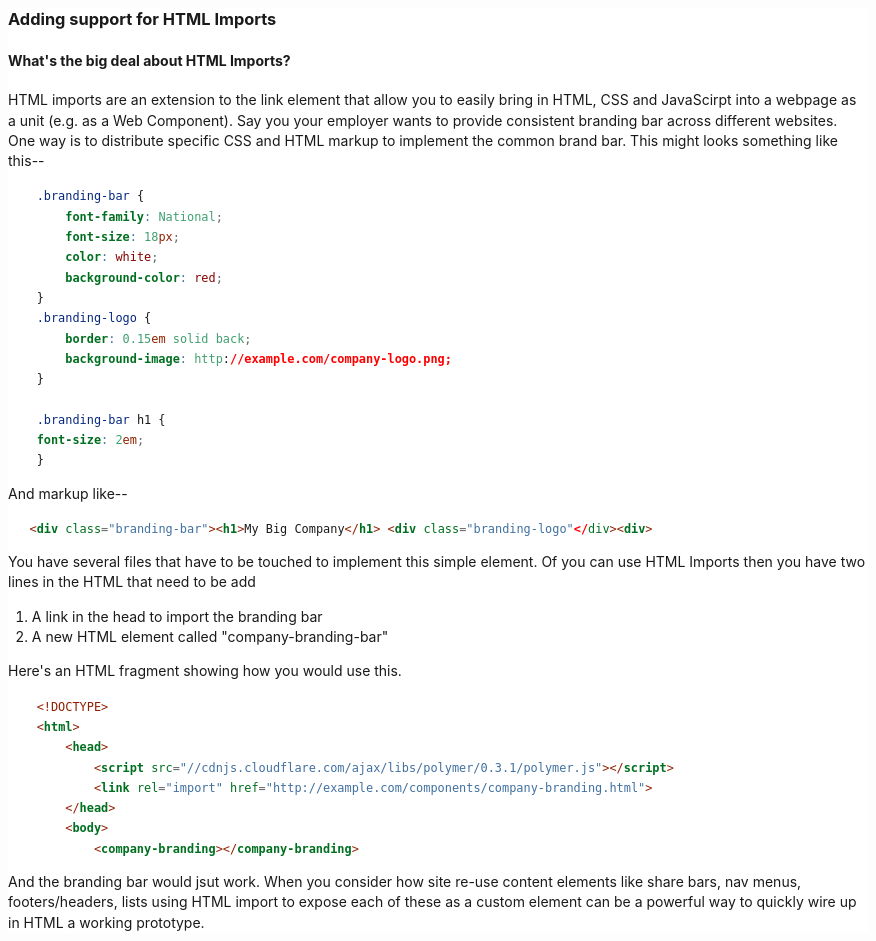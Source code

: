 ### Adding support for HTML Imports

#### What's the big deal about HTML Imports?

HTML imports are an extension to the link element that allow you to easily bring in HTML, CSS and JavaScirpt
into a webpage as a unit (e.g. as a Web Component). Say you your employer wants to provide consistent branding
bar across different websites. One way is to distribute specific CSS and HTML markup to implement the common brand bar.
This might looks something like this--

```CSS
    .branding-bar {
        font-family: National;
        font-size: 18px;
        color: white;
        background-color: red;
    }
    .branding-logo {
        border: 0.15em solid back;
        background-image: http://example.com/company-logo.png;
    }

    .branding-bar h1 {
	font-size: 2em;
    }
```

And markup like--

```HTML
   <div class="branding-bar"><h1>My Big Company</h1> <div class="branding-logo"</div><div>
```

You have several files that have to be touched to implement this simple element.  Of you can use HTML Imports then you have two lines
in the HTML that need to be add

1. A link in the head to import the branding bar
2. A new HTML element called "company-branding-bar"

Here's an HTML fragment showing how you would use this.

```HTML
    <!DOCTYPE>
    <html>
        <head>
            <script src="//cdnjs.cloudflare.com/ajax/libs/polymer/0.3.1/polymer.js"></script>
            <link rel="import" href="http://example.com/components/company-branding.html">
        </head>
        <body>
            <company-branding></company-branding>
```

And the branding bar would jsut work.  When you consider how site re-use content elements like share bars, nav menus, footers/headers, lists using HTML import to expose each of these as a custom element can be a powerful way to quickly wire up
in HTML a working prototype.
